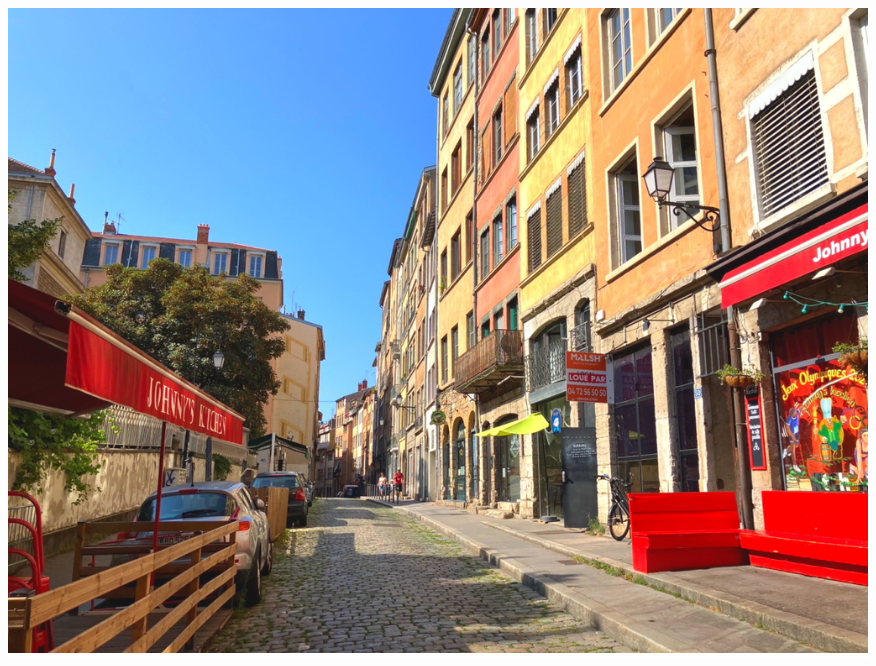 <a href="20240802_026.JPG" data-lightbox="abc"><img src="20240802_026.JPG" alt="サンプル画像" width="900" /></a>
